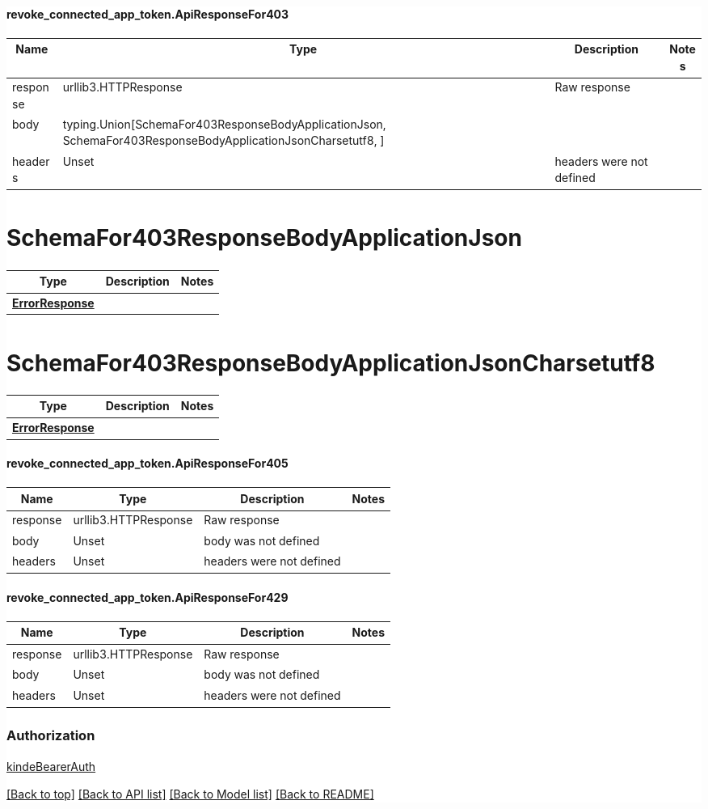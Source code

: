
#### revoke_connected_app_token.ApiResponseFor403
Name | Type | Description  | Notes
------------- | ------------- | ------------- | -------------
response | urllib3.HTTPResponse | Raw response |
body | typing.Union[SchemaFor403ResponseBodyApplicationJson, SchemaFor403ResponseBodyApplicationJsonCharsetutf8, ] |  |
headers | Unset | headers were not defined |

# SchemaFor403ResponseBodyApplicationJson
Type | Description  | Notes
------------- | ------------- | -------------
[**ErrorResponse**](../../models/ErrorResponse.md) |  | 


# SchemaFor403ResponseBodyApplicationJsonCharsetutf8
Type | Description  | Notes
------------- | ------------- | -------------
[**ErrorResponse**](../../models/ErrorResponse.md) |  | 


#### revoke_connected_app_token.ApiResponseFor405
Name | Type | Description  | Notes
------------- | ------------- | ------------- | -------------
response | urllib3.HTTPResponse | Raw response |
body | Unset | body was not defined |
headers | Unset | headers were not defined |

#### revoke_connected_app_token.ApiResponseFor429
Name | Type | Description  | Notes
------------- | ------------- | ------------- | -------------
response | urllib3.HTTPResponse | Raw response |
body | Unset | body was not defined |
headers | Unset | headers were not defined |

### Authorization

[kindeBearerAuth](../../../README.md#kindeBearerAuth)

[[Back to top]](#__pageTop) [[Back to API list]](../../../README.md#documentation-for-api-endpoints) [[Back to Model list]](../../../README.md#documentation-for-models) [[Back to README]](../../../README.md)


